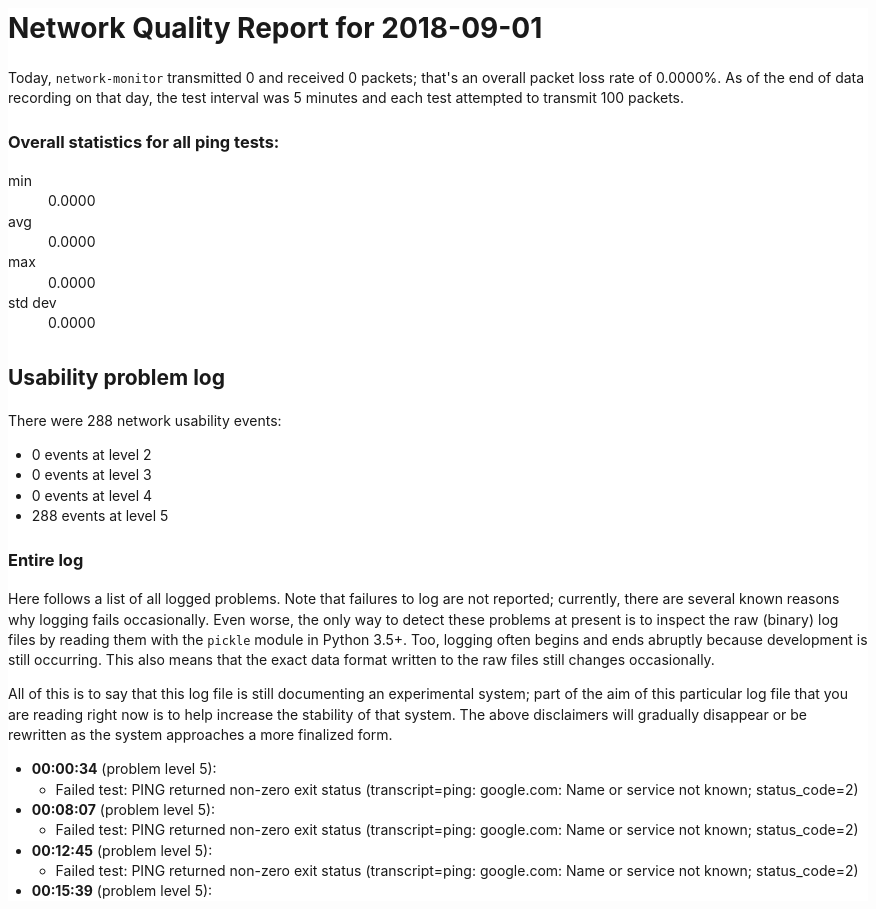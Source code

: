 
# Network Quality Report for 2018-09-01

Today, <code>network-monitor</code> transmitted 0 and received 0 packets; that's an overall packet loss rate of 0.0000%. As of the end of data recording on that day, the test interval was 5 minutes and each test attempted to transmit 100 packets.

### Overall statistics for all ping tests:

<dl>
<dt>min</dt><dd>0.0000</dd>
<dt>avg</dt><dd>0.0000</dd>
<dt>max</dt><dd>0.0000</dd>
<dt>std dev</dt><dd>0.0000</dd>
</dl>


## Usability problem log

There were 288 network usability events:

* 0 events at level 2
* 0 events at level 3
* 0 events at level 4
* 288 events at level 5

### Entire log

Here follows a list of all logged problems. Note that failures to log are not reported; currently,
there are several known reasons why logging fails occasionally. Even worse, the only way to detect these problems at
present is to inspect the raw (binary) log files by reading them with the <code>pickle</code> module in Python 3.5+.
Too, logging often begins and ends abruptly because development is still occurring. This also means that the exact
data format written to the raw files still changes occasionally.

All of this is to say that this log file is still documenting an experimental system; part of the aim of this
particular log file that you are reading right now is to help increase the stability of that system. The above
disclaimers will gradually disappear or be rewritten as the system approaches a more finalized form.

<ul>
<li><strong>00:00:34</strong> (problem level 5):
 <ul>
  <li>Failed test: PING returned non-zero exit status (transcript=ping: google.com: Name or service not known; status_code=2)</li>
 </ul>
</li>
<li><strong>00:08:07</strong> (problem level 5):
 <ul>
  <li>Failed test: PING returned non-zero exit status (transcript=ping: google.com: Name or service not known; status_code=2)</li>
 </ul>
</li>
<li><strong>00:12:45</strong> (problem level 5):
 <ul>
  <li>Failed test: PING returned non-zero exit status (transcript=ping: google.com: Name or service not known; status_code=2)</li>
 </ul>
</li>
<li><strong>00:15:39</strong> (problem level 5):
 <ul>
